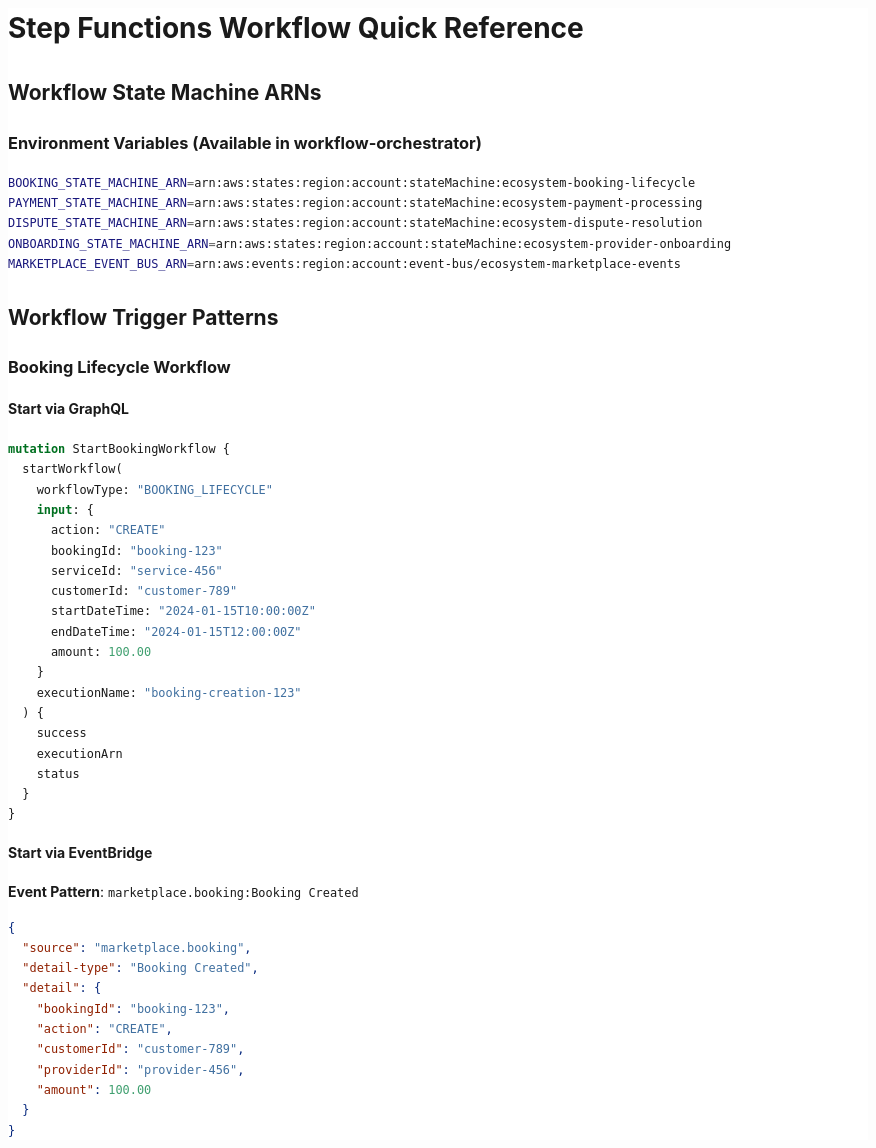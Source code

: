# Step Functions Workflow Quick Reference

## Workflow State Machine ARNs

### Environment Variables (Available in workflow-orchestrator)
```bash
BOOKING_STATE_MACHINE_ARN=arn:aws:states:region:account:stateMachine:ecosystem-booking-lifecycle
PAYMENT_STATE_MACHINE_ARN=arn:aws:states:region:account:stateMachine:ecosystem-payment-processing
DISPUTE_STATE_MACHINE_ARN=arn:aws:states:region:account:stateMachine:ecosystem-dispute-resolution
ONBOARDING_STATE_MACHINE_ARN=arn:aws:states:region:account:stateMachine:ecosystem-provider-onboarding
MARKETPLACE_EVENT_BUS_ARN=arn:aws:events:region:account:event-bus/ecosystem-marketplace-events
```

## Workflow Trigger Patterns

### Booking Lifecycle Workflow

#### Start via GraphQL
```graphql
mutation StartBookingWorkflow {
  startWorkflow(
    workflowType: "BOOKING_LIFECYCLE"
    input: {
      action: "CREATE"
      bookingId: "booking-123"
      serviceId: "service-456"
      customerId: "customer-789"
      startDateTime: "2024-01-15T10:00:00Z"
      endDateTime: "2024-01-15T12:00:00Z"
      amount: 100.00
    }
    executionName: "booking-creation-123"
  ) {
    success
    executionArn
    status
  }
}
```

#### Start via EventBridge
**Event Pattern**: `marketplace.booking:Booking Created`
```json
{
  "source": "marketplace.booking",
  "detail-type": "Booking Created",
  "detail": {
    "bookingId": "booking-123",
    "action": "CREATE",
    "customerId": "customer-789",
    "providerId": "provider-456",
    "amount": 100.00
  }
}
```
